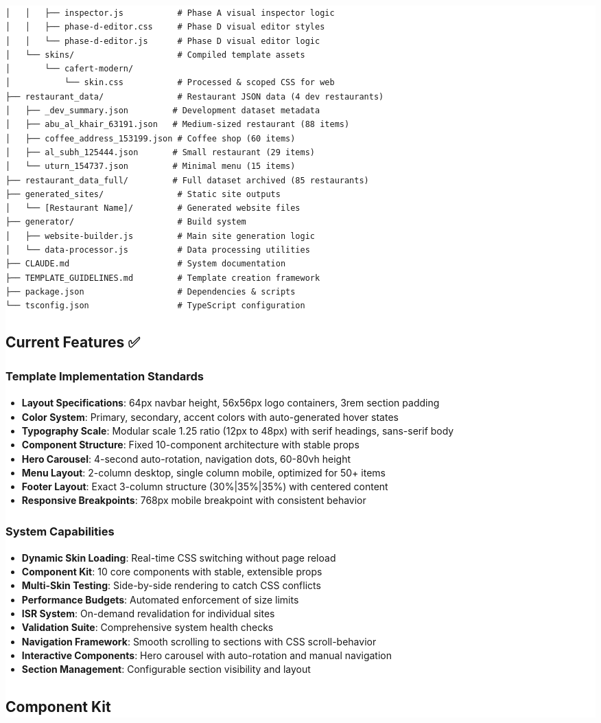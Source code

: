 ```
│   │   ├── inspector.js           # Phase A visual inspector logic
│   │   ├── phase-d-editor.css     # Phase D visual editor styles
│   │   └── phase-d-editor.js      # Phase D visual editor logic
│   └── skins/                     # Compiled template assets
│       └── cafert-modern/
│           └── skin.css           # Processed & scoped CSS for web
├── restaurant_data/               # Restaurant JSON data (4 dev restaurants)
│   ├── _dev_summary.json         # Development dataset metadata
│   ├── abu_al_khair_63191.json   # Medium-sized restaurant (88 items)
│   ├── coffee_address_153199.json # Coffee shop (60 items)
│   ├── al_subh_125444.json       # Small restaurant (29 items)
│   └── uturn_154737.json         # Minimal menu (15 items)
├── restaurant_data_full/         # Full dataset archived (85 restaurants)
├── generated_sites/               # Static site outputs
│   └── [Restaurant Name]/         # Generated website files
├── generator/                     # Build system
│   ├── website-builder.js         # Main site generation logic
│   └── data-processor.js          # Data processing utilities
├── CLAUDE.md                      # System documentation
├── TEMPLATE_GUIDELINES.md         # Template creation framework
├── package.json                   # Dependencies & scripts
└── tsconfig.json                  # TypeScript configuration
```

## Current Features ✅

### Template Implementation Standards
- **Layout Specifications**: 64px navbar height, 56x56px logo containers, 3rem section padding
- **Color System**: Primary, secondary, accent colors with auto-generated hover states
- **Typography Scale**: Modular scale 1.25 ratio (12px to 48px) with serif headings, sans-serif body
- **Component Structure**: Fixed 10-component architecture with stable props
- **Hero Carousel**: 4-second auto-rotation, navigation dots, 60-80vh height
- **Menu Layout**: 2-column desktop, single column mobile, optimized for 50+ items
- **Footer Layout**: Exact 3-column structure (30%|35%|35%) with centered content
- **Responsive Breakpoints**: 768px mobile breakpoint with consistent behavior

### System Capabilities
- **Dynamic Skin Loading**: Real-time CSS switching without page reload
- **Component Kit**: 10 core components with stable, extensible props
- **Multi-Skin Testing**: Side-by-side rendering to catch CSS conflicts
- **Performance Budgets**: Automated enforcement of size limits
- **ISR System**: On-demand revalidation for individual sites
- **Validation Suite**: Comprehensive system health checks
- **Navigation Framework**: Smooth scrolling to sections with CSS scroll-behavior
- **Interactive Components**: Hero carousel with auto-rotation and manual navigation
- **Section Management**: Configurable section visibility and layout

## Component Kit
